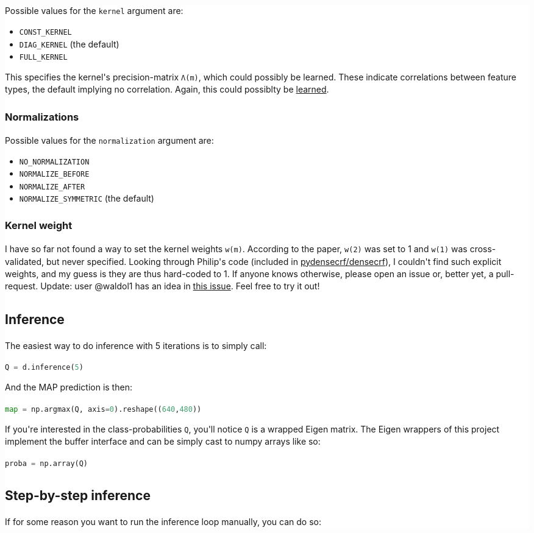 Possible values for the `kernel` argument are:

- `CONST_KERNEL`
- `DIAG_KERNEL` (the default)
- `FULL_KERNEL`

This specifies the kernel's precision-matrix `Λ(m)`, which could possibly be learned.
These indicate correlations between feature types, the default implying no correlation.
Again, this could possiblty be [learned](https://github.com/lucasb-eyer/pydensecrf#learning).

### Normalizations

Possible values for the `normalization` argument are:

- `NO_NORMALIZATION`
- `NORMALIZE_BEFORE`
- `NORMALIZE_AFTER`
- `NORMALIZE_SYMMETRIC` (the default)

### Kernel weight

I have so far not found a way to set the kernel weights `w(m)`.
According to the paper, `w(2)` was set to 1 and `w(1)` was cross-validated, but never specified.
Looking through Philip's code (included in [pydensecrf/densecrf](https://github.com/lucasb-eyer/pydensecrf/tree/master/pydensecrf/densecrf)),
I couldn't find such explicit weights, and my guess is they are thus hard-coded to 1.
If anyone knows otherwise, please open an issue or, better yet, a pull-request.
Update: user @waldol1 has an idea in [this issue](https://github.com/lucasb-eyer/pydensecrf/issues/37). Feel free to try it out!

Inference
---------

The easiest way to do inference with 5 iterations is to simply call:

```python
Q = d.inference(5)
```

And the MAP prediction is then:

```python
map = np.argmax(Q, axis=0).reshape((640,480))
```

If you're interested in the class-probabilities `Q`, you'll notice `Q` is a
wrapped Eigen matrix. The Eigen wrappers of this project implement the buffer
interface and can be simply cast to numpy arrays like so:

```python
proba = np.array(Q)
```

Step-by-step inference
----------------------

If for some reason you want to run the inference loop manually, you can do so:
